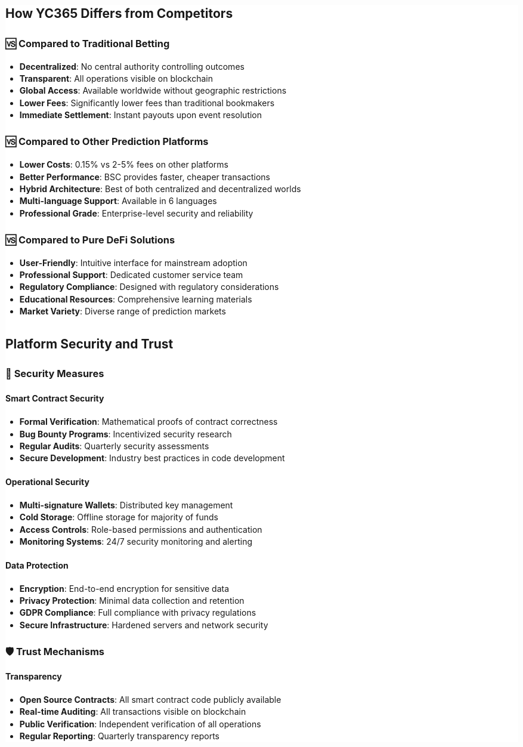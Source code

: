 ## How YC365 Differs from Competitors

### 🆚 **Compared to Traditional Betting**
- **Decentralized**: No central authority controlling outcomes
- **Transparent**: All operations visible on blockchain
- **Global Access**: Available worldwide without geographic restrictions
- **Lower Fees**: Significantly lower fees than traditional bookmakers
- **Immediate Settlement**: Instant payouts upon event resolution

### 🆚 **Compared to Other Prediction Platforms**
- **Lower Costs**: 0.15% vs 2-5% fees on other platforms
- **Better Performance**: BSC provides faster, cheaper transactions
- **Hybrid Architecture**: Best of both centralized and decentralized worlds
- **Multi-language Support**: Available in 6 languages
- **Professional Grade**: Enterprise-level security and reliability

### 🆚 **Compared to Pure DeFi Solutions**
- **User-Friendly**: Intuitive interface for mainstream adoption
- **Professional Support**: Dedicated customer service team
- **Regulatory Compliance**: Designed with regulatory considerations
- **Educational Resources**: Comprehensive learning materials
- **Market Variety**: Diverse range of prediction markets

## Platform Security and Trust

### 🔐 **Security Measures**

#### **Smart Contract Security**
- **Formal Verification**: Mathematical proofs of contract correctness
- **Bug Bounty Programs**: Incentivized security research
- **Regular Audits**: Quarterly security assessments
- **Secure Development**: Industry best practices in code development

#### **Operational Security**
- **Multi-signature Wallets**: Distributed key management
- **Cold Storage**: Offline storage for majority of funds
- **Access Controls**: Role-based permissions and authentication
- **Monitoring Systems**: 24/7 security monitoring and alerting

#### **Data Protection**
- **Encryption**: End-to-end encryption for sensitive data
- **Privacy Protection**: Minimal data collection and retention
- **GDPR Compliance**: Full compliance with privacy regulations
- **Secure Infrastructure**: Hardened servers and network security

### 🛡️ **Trust Mechanisms**

#### **Transparency**
- **Open Source Contracts**: All smart contract code publicly available
- **Real-time Auditing**: All transactions visible on blockchain
- **Public Verification**: Independent verification of all operations
- **Regular Reporting**: Quarterly transparency reports
